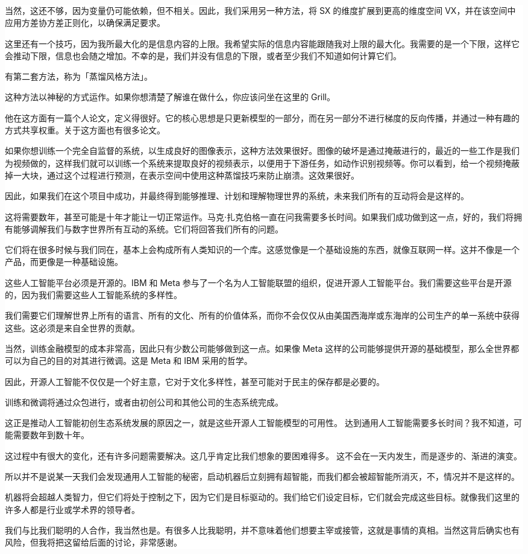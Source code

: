 当然，这还不够，因为变量仍可能依赖，但不相关。因此，我们采用另一种方法，将 SX 的维度扩展到更高的维度空间 VX，并在该空间中应用方差协方差正则化，以确保满足要求。 

这里还有一个技巧，因为我所最大化的是信息内容的上限。我希望实际的信息内容能跟随我对上限的最大化。我需要的是一个下限，这样它会推动下限，信息也会随之增加。不幸的是，我们并没有信息的下限，或者至少我们不知道如何计算它们。 



有第二套方法，称为「蒸馏风格方法」。 

这种方法以神秘的方式运作。如果你想清楚了解谁在做什么，你应该问坐在这里的 Grill。 

他在这方面有一篇个人论文，定义得很好。它的核心思想是只更新模型的一部分，而在另一部分不进行梯度的反向传播，并通过一种有趣的方式共享权重。关于这方面也有很多论文。 

如果你想训练一个完全自监督的系统，以生成良好的图像表示，这种方法效果很好。图像的破坏是通过掩蔽进行的，最近的一些工作是我们为视频做的，这样我们就可以训练一个系统来提取良好的视频表示，以便用于下游任务，如动作识别视频等。你可以看到，给一个视频掩蔽掉一大块，通过这个过程进行预测，在表示空间中使用这种蒸馏技巧来防止崩溃。这效果很好。 



因此，如果我们在这个项目中成功，并最终得到能够推理、计划和理解物理世界的系统，未来我们所有的互动将会是这样的。 

这将需要数年，甚至可能是十年才能让一切正常运作。马克·扎克伯格一直在问我需要多长时间。如果我们成功做到这一点，好的，我们将拥有能够调解我们与数字世界所有互动的系统。它们将回答我们所有的问题。 

它们将在很多时候与我们同在，基本上会构成所有人类知识的一个库。这感觉像是一个基础设施的东西，就像互联网一样。这并不像是一个产品，而更像是一种基础设施。 

这些人工智能平台必须是开源的。IBM 和 Meta 参与了一个名为人工智能联盟的组织，促进开源人工智能平台。我们需要这些平台是开源的，因为我们需要这些人工智能系统的多样性。 



我们需要它们理解世界上所有的语言、所有的文化、所有的价值体系，而你不会仅仅从由美国西海岸或东海岸的公司生产的单一系统中获得这些。这必须是来自全世界的贡献。 

当然，训练金融模型的成本非常高，因此只有少数公司能够做到这一点。如果像 Meta 这样的公司能够提供开源的基础模型，那么全世界都可以为自己的目的对其进行微调。这是 Meta 和 IBM 采用的哲学。 

因此，开源人工智能不仅仅是一个好主意，它对于文化多样性，甚至可能对于民主的保存都是必要的。 

训练和微调将通过众包进行，或者由初创公司和其他公司的生态系统完成。 

这正是推动人工智能初创生态系统发展的原因之一，就是这些开源人工智能模型的可用性。 达到通用人工智能需要多长时间？我不知道，可能需要数年到数十年。

这过程中有很大的变化，还有许多问题需要解决。这几乎肯定比我们想象的要困难得多。 这不会在一天内发生，而是逐步的、渐进的演变。

所以并不是说某一天我们会发现通用人工智能的秘密，启动机器后立刻拥有超智能，而我们都会被超智能所消灭，不，情况并不是这样的。

机器将会超越人类智力，但它们将处于控制之下，因为它们是目标驱动的。我们给它们设定目标，它们就会完成这些目标。就像我们这里的许多人都是行业或学术界的领导者。 

我们与比我们聪明的人合作，我当然也是。有很多人比我聪明，并不意味着他们想要主宰或接管，这就是事情的真相。当然这背后确实也有风险，但我将把这留给后面的讨论，非常感谢。 